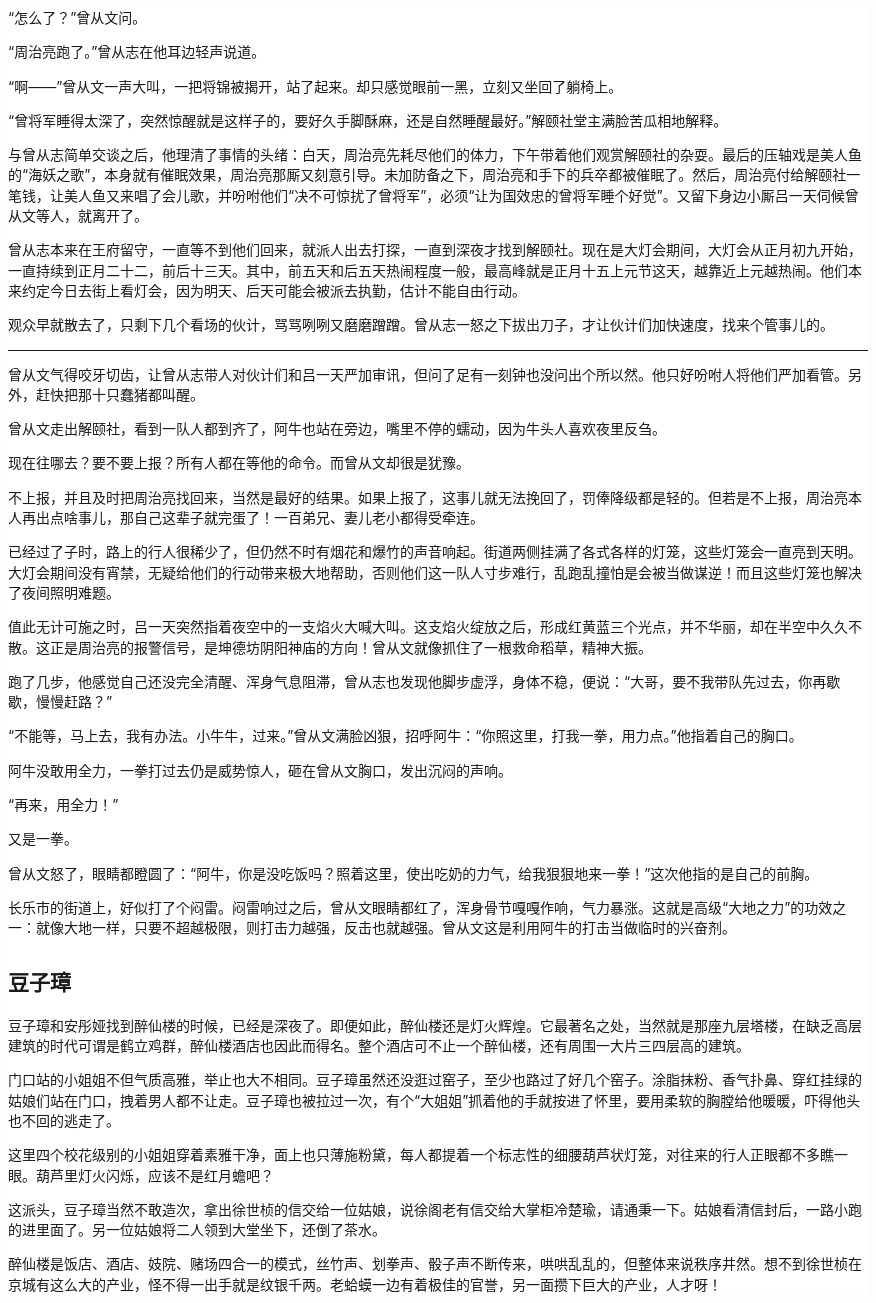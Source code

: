 “怎么了？”曾从文问。

“周治亮跑了。”曾从志在他耳边轻声说道。

“啊——”曾从文一声大叫，一把将锦被揭开，站了起来。却只感觉眼前一黑，立刻又坐回了躺椅上。

“曾将军睡得太深了，突然惊醒就是这样子的，要好久手脚酥麻，还是自然睡醒最好。”解颐社堂主满脸苦瓜相地解释。

与曾从志简单交谈之后，他理清了事情的头绪：白天，周治亮先耗尽他们的体力，下午带着他们观赏解颐社的杂耍。最后的压轴戏是美人鱼的“海妖之歌”，本身就有催眠效果，周治亮那厮又刻意引导。未加防备之下，周治亮和手下的兵卒都被催眠了。然后，周治亮付给解颐社一笔钱，让美人鱼又来唱了会儿歌，并吩咐他们“决不可惊扰了曾将军”，必须“让为国效忠的曾将军睡个好觉”。又留下身边小厮吕一天伺候曾从文等人，就离开了。

曾从志本来在王府留守，一直等不到他们回来，就派人出去打探，一直到深夜才找到解颐社。现在是大灯会期间，大灯会从正月初九开始，一直持续到正月二十二，前后十三天。其中，前五天和后五天热闹程度一般，最高峰就是正月十五上元节这天，越靠近上元越热闹。他们本来约定今日去街上看灯会，因为明天、后天可能会被派去执勤，估计不能自由行动。

观众早就散去了，只剩下几个看场的伙计，骂骂咧咧又磨磨蹭蹭。曾从志一怒之下拔出刀子，才让伙计们加快速度，找来个管事儿的。

***

曾从文气得咬牙切齿，让曾从志带人对伙计们和吕一天严加审讯，但问了足有一刻钟也没问出个所以然。他只好吩咐人将他们严加看管。另外，赶快把那十只蠢猪都叫醒。

曾从文走出解颐社，看到一队人都到齐了，阿牛也站在旁边，嘴里不停的蠕动，因为牛头人喜欢夜里反刍。

现在往哪去？要不要上报？所有人都在等他的命令。而曾从文却很是犹豫。

不上报，并且及时把周治亮找回来，当然是最好的结果。如果上报了，这事儿就无法挽回了，罚俸降级都是轻的。但若是不上报，周治亮本人再出点啥事儿，那自己这辈子就完蛋了！一百弟兄、妻儿老小都得受牵连。

已经过了子时，路上的行人很稀少了，但仍然不时有烟花和爆竹的声音响起。街道两侧挂满了各式各样的灯笼，这些灯笼会一直亮到天明。大灯会期间没有宵禁，无疑给他们的行动带来极大地帮助，否则他们这一队人寸步难行，乱跑乱撞怕是会被当做谋逆！而且这些灯笼也解决了夜间照明难题。

值此无计可施之时，吕一天突然指着夜空中的一支焰火大喊大叫。这支焰火绽放之后，形成红黄蓝三个光点，并不华丽，却在半空中久久不散。这正是周治亮的报警信号，是坤德坊阴阳神庙的方向！曾从文就像抓住了一根救命稻草，精神大振。

跑了几步，他感觉自己还没完全清醒、浑身气息阻滞，曾从志也发现他脚步虚浮，身体不稳，便说：“大哥，要不我带队先过去，你再歇歇，慢慢赶路？”

“不能等，马上去，我有办法。小牛牛，过来。”曾从文满脸凶狠，招呼阿牛：“你照这里，打我一拳，用力点。”他指着自己的胸口。

阿牛没敢用全力，一拳打过去仍是威势惊人，砸在曾从文胸口，发出沉闷的声响。

“再来，用全力！”

又是一拳。

曾从文怒了，眼睛都瞪圆了：“阿牛，你是没吃饭吗？照着这里，使出吃奶的力气，给我狠狠地来一拳！”这次他指的是自己的前胸。

长乐市的街道上，好似打了个闷雷。闷雷响过之后，曾从文眼睛都红了，浑身骨节嘎嘎作响，气力暴涨。这就是高级“大地之力”的功效之一：就像大地一样，只要不超越极限，则打击力越强，反击也就越强。曾从文这是利用阿牛的打击当做临时的兴奋剂。

## 豆子璋

豆子璋和安彤娅找到醉仙楼的时候，已经是深夜了。即便如此，醉仙楼还是灯火辉煌。它最著名之处，当然就是那座九层塔楼，在缺乏高层建筑的时代可谓是鹤立鸡群，醉仙楼酒店也因此而得名。整个酒店可不止一个醉仙楼，还有周围一大片三四层高的建筑。

门口站的小姐姐不但气质高雅，举止也大不相同。豆子璋虽然还没逛过窑子，至少也路过了好几个窑子。涂脂抹粉、香气扑鼻、穿红挂绿的姑娘们站在门口，拽着男人都不让走。豆子璋也被拉过一次，有个“大姐姐”抓着他的手就按进了怀里，要用柔软的胸膛给他暖暖，吓得他头也不回的逃走了。

这里四个校花级别的小姐姐穿着素雅干净，面上也只薄施粉黛，每人都提着一个标志性的细腰葫芦状灯笼，对往来的行人正眼都不多瞧一眼。葫芦里灯火闪烁，应该不是红月蟾吧？

这派头，豆子璋当然不敢造次，拿出徐世桢的信交给一位姑娘，说徐阁老有信交给大掌柜冷楚瑜，请通秉一下。姑娘看清信封后，一路小跑的进里面了。另一位姑娘将二人领到大堂坐下，还倒了茶水。

醉仙楼是饭店、酒店、妓院、赌场四合一的模式，丝竹声、划拳声、骰子声不断传来，哄哄乱乱的，但整体来说秩序井然。想不到徐世桢在京城有这么大的产业，怪不得一出手就是纹银千两。老蛤蟆一边有着极佳的官誉，另一面攒下巨大的产业，人才呀！
